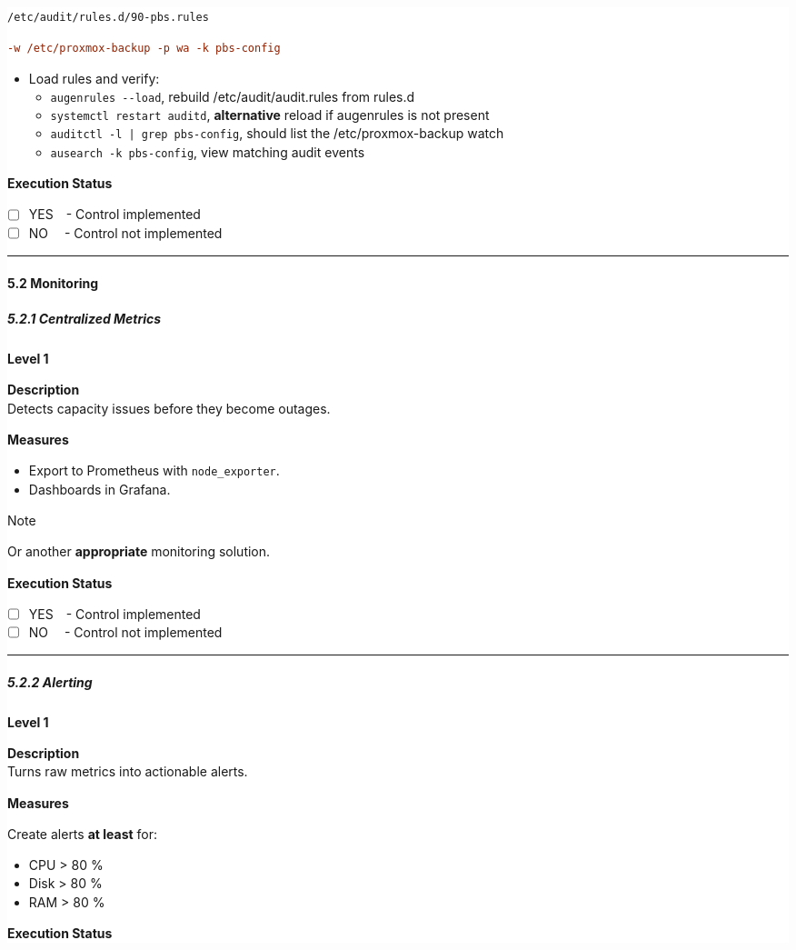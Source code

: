   `/etc/audit/rules.d/90-pbs.rules`

  ```ini
  -w /etc/proxmox-backup -p wa -k pbs-config
  ```

- Load rules and verify:
   - `augenrules --load`, rebuild /etc/audit/audit.rules from rules.d
   - `systemctl restart auditd`, **alternative** reload if augenrules is not present
   - `auditctl -l | grep pbs-config`, should list the /etc/proxmox-backup watch
   - `ausearch -k pbs-config`, view matching audit events

**Execution Status**

- [ ] YES - Control implemented
- [ ] NO  - Control not implemented

---

#### 5.2 Monitoring

##### 5.2.1 Centralized Metrics

**Level 1**

**Description**\
Detects capacity issues before they become outages.

**Measures**

- Export to Prometheus with `node_exporter`.
- Dashboards in Grafana.

> [!NOTE]
> Or another **appropriate** monitoring solution.

**Execution Status**

- [ ] YES - Control implemented
- [ ] NO  - Control not implemented

---

##### 5.2.2 Alerting

**Level 1**

**Description**\
Turns raw metrics into actionable alerts.

**Measures**

Create alerts **at least** for:

- CPU > 80 %
- Disk > 80 %
- RAM > 80 %

**Execution Status**
